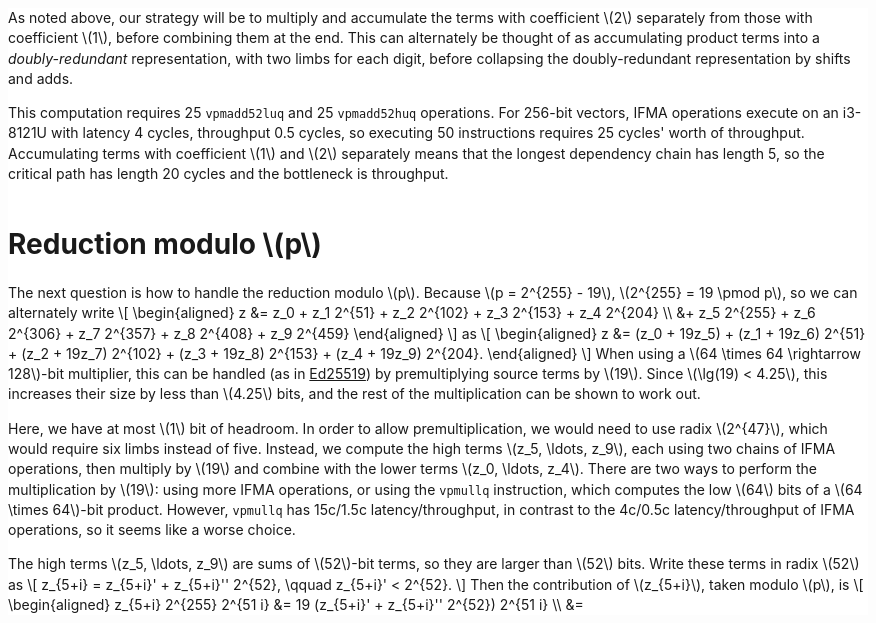 As noted above, our strategy will be to multiply and accumulate the
terms with coefficient \\(2\\) separately from those with coefficient
\\(1\\), before combining them at the end.  This can alternately be
thought of as accumulating product terms into a *doubly-redundant*
representation, with two limbs for each digit, before collapsing 
the doubly-redundant representation by shifts and adds.

This computation requires 25 `vpmadd52luq` and 25 `vpmadd52huq`
operations.  For 256-bit vectors, IFMA operations execute on an
i3-8121U with latency 4 cycles, throughput 0.5 cycles, so executing 50
instructions requires 25 cycles' worth of throughput.  Accumulating
terms with coefficient \\(1\\) and \\(2\\) separately means that the
longest dependency chain has length 5, so the critical path has length
20 cycles and the bottleneck is throughput.

# Reduction modulo \\(p\\)

The next question is how to handle the reduction modulo \\(p\\).
Because \\(p = 2^{255} - 19\\), \\(2^{255} = 19 \pmod p\\), so we can
alternately write
\\[
\begin{aligned}
z &= z_0 + z_1 2^{51} + z_2 2^{102} + z_3 2^{153} + z_4 2^{204} \\\\
  &+ z_5 2^{255} + z_6 2^{306} + z_7 2^{357} + z_8 2^{408} + z_9 2^{459}
\end{aligned}
\\]
as
\\[
\begin{aligned}
z &= (z_0 + 19z_5) + (z_1 + 19z_6) 2^{51} + (z_2 + 19z_7) 2^{102} + (z_3 + 19z_8) 2^{153} + (z_4 + 19z_9) 2^{204}.
\end{aligned}
\\]
When using a \\(64 \times 64 \rightarrow 128\\)-bit multiplier, this
can be handled (as in [Ed25519][ed25519_paper]) by premultiplying
source terms by \\(19\\).  Since \\(\lg(19) < 4.25\\), this increases
their size by less than \\(4.25\\) bits, and the rest of the
multiplication can be shown to work out.

Here, we have at most \\(1\\) bit of headroom.  In order to allow
premultiplication, we would need to use radix \\(2^{47}\\), which
would require six limbs instead of five.  Instead, we compute the high
terms \\(z_5, \ldots, z_9\\), each using two chains of IFMA
operations, then multiply by \\(19\\) and combine with the lower terms
\\(z_0, \ldots, z_4\\).  There are two ways to perform the
multiplication by \\(19\\): using more IFMA operations, or using the
`vpmullq` instruction, which computes the low \\(64\\) bits of a \\(64
\times 64\\)-bit product.  However, `vpmullq` has 15c/1.5c
latency/throughput, in contrast to the 4c/0.5c latency/throughput of
IFMA operations, so it seems like a worse choice.

The high terms \\(z_5, \ldots, z_9\\) are sums of \\(52\\)-bit terms,
so they are larger than \\(52\\) bits.  Write these terms in radix \\(52\\) as
\\[
z_{5+i} = z_{5+i}' + z_{5+i}'' 2^{52}, \qquad z_{5+i}' < 2^{52}.
\\]
Then the contribution of \\(z_{5+i}\\), taken modulo \\(p\\), is
\\[
\begin{aligned}
z_{5+i} 2^{255} 2^{51 i}
&= 
19 (z_{5+i}' + z_{5+i}'' 2^{52}) 2^{51 i} 
\\\\
&= 

[2016_gueron_krasnov]: https://ieeexplore.ieee.org/document/7563269
[2018_drucker_gueron]: https://eprint.iacr.org/2018/335
[1999_walter]: https://pdfs.semanticscholar.org/0e6a/3e8f30b63b556679f5dff2cbfdfe9523f4fa.pdf
[ed25519_paper]: https://ed25519.cr.yp.to/ed25519-20110926.pdf
[llvm_blend]: https://bugs.llvm.org/show_bug.cgi?id=38343